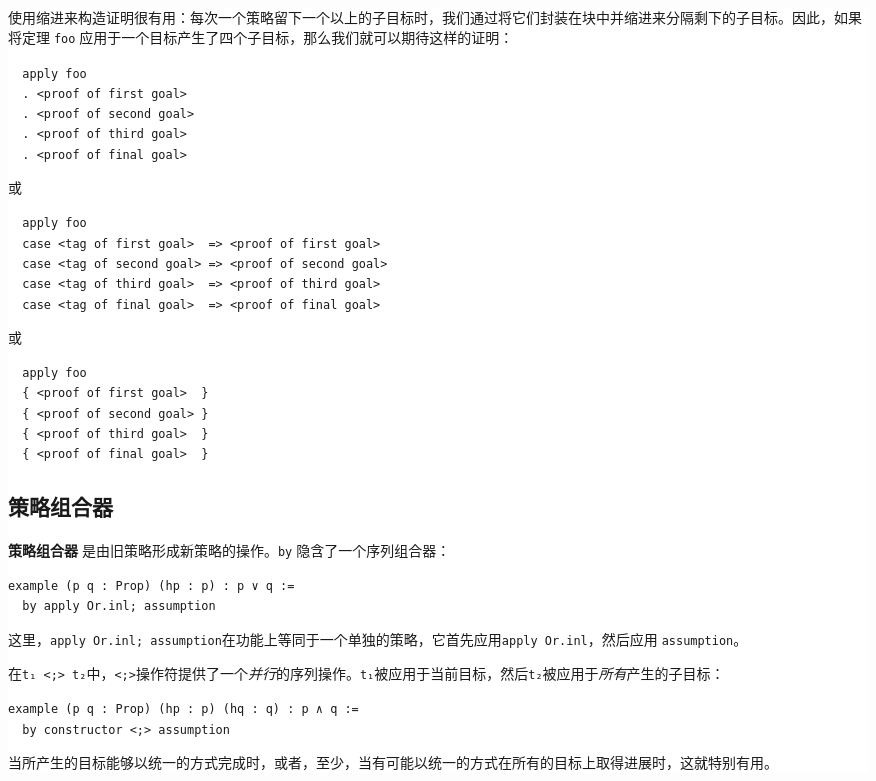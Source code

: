 

使用缩进来构造证明很有用：每次一个策略留下一个以上的子目标时，我们通过将它们封装在块中并缩进来分隔剩下的子目标。因此，如果将定理 ``foo`` 应用于一个目标产生了四个子目标，那么我们就可以期待这样的证明：

```
  apply foo
  . <proof of first goal>
  . <proof of second goal>
  . <proof of third goal>
  . <proof of final goal>
```



或

```
  apply foo
  case <tag of first goal>  => <proof of first goal>
  case <tag of second goal> => <proof of second goal>
  case <tag of third goal>  => <proof of third goal>
  case <tag of final goal>  => <proof of final goal>
```



或

```
  apply foo
  { <proof of first goal>  }
  { <proof of second goal> }
  { <proof of third goal>  }
  { <proof of final goal>  }
```



策略组合器
------------------



 **策略组合器** 是由旧策略形成新策略的操作。``by`` 隐含了一个序列组合器：

```lean
example (p q : Prop) (hp : p) : p ∨ q :=
  by apply Or.inl; assumption
```



这里，`apply Or.inl; assumption`在功能上等同于一个单独的策略，它首先应用`apply Or.inl`，然后应用 `assumption`。

在`t₁ <;> t₂`中，`<;>`操作符提供了一个*并行*的序列操作。`t₁`被应用于当前目标，然后`t₂`被应用于*所有*产生的子目标：

```lean
example (p q : Prop) (hp : p) (hq : q) : p ∧ q :=
  by constructor <;> assumption
```



当所产生的目标能够以统一的方式完成时，或者，至少，当有可能以统一的方式在所有的目标上取得进展时，这就特别有用。
